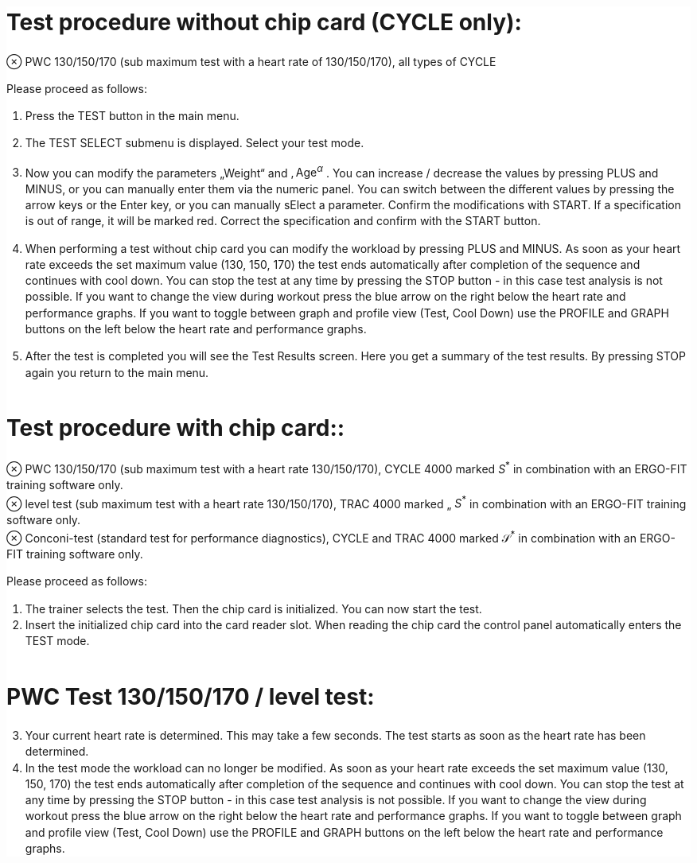 # Test procedure without chip card (CYCLE only):  

$\otimes$ PWC 130/150/170 (sub maximum test with a heart rate of 130/150/170), all types of CYCLE  

Please proceed as follows:  

1. Press the TEST button in the main menu.   
2. The TEST SELECT submenu is displayed. Select your test mode.   
3. Now you can modify the parameters „Weight“ and ${\mathsf{,A g e}}^{\alpha}$ . You can increase / decrease the values by pressing PLUS and MINUS, or you can manually enter them via the numeric panel. You can switch between the different values by pressing the arrow keys or the Enter key, or you can manually sElect a parameter. Confirm the modifications with START. If a specification is out of range, it will be marked red. Correct the specification and confirm with the START button.   
4. When performing a test without chip card you can modify the workload by pressing PLUS and MINUS. As soon as your heart rate exceeds the set maximum value (130, 150, 170) the test ends automatically after completion of the sequence and continues with cool down. You can stop the test at any time by pressing the STOP button - in this case test analysis is not possible. If you want to change the view during workout press the blue arrow on the right below the heart rate and performance graphs. If you want to toggle between graph and profile view (Test, Cool Down) use the PROFILE and GRAPH buttons on the left below the heart rate and performance graphs.  

5. After the test is completed you will see the Test Results screen. Here you get a summary of the test results. By pressing STOP again you return to the main menu.  

# Test procedure with chip card::  

$\otimes$ PWC 130/150/170 (sub maximum test with a heart rate 130/150/170), CYCLE 4000 marked $S^{*}$ in combination with an ERGO-FIT training software only.   
$\otimes$ level test (sub maximum test with a heart rate 130/150/170), TRAC 4000 marked „ $S^{*}$ in combination with an ERGO-FIT training software only.   
$\otimes$ Conconi-test (standard test for performance diagnostics), CYCLE and TRAC 4000 marked ${\mathcal{S}}^{*}$ in combination with an ERGO-FIT training software only.  

Please proceed as follows:  

1. The trainer selects the test. Then the chip card is initialized. You can now start the test.   
2. Insert the initialized chip card into the card reader slot. When reading the chip card the control panel automatically enters the TEST mode.  

# PWC Test 130/150/170 / level test:  

3. Your current heart rate is determined. This may take a few seconds. The test starts as soon as the heart rate has been determined.   
4. In the test mode the workload can no longer be modified. As soon as your heart rate exceeds the set maximum value (130, 150, 170) the test ends automatically after completion of the sequence and continues with cool down. You can stop the test at any time by pressing the STOP button - in this case test analysis is not possible. If you want to change the view during workout press the blue arrow on the right below the heart rate and performance graphs. If you want to toggle between graph and profile view (Test, Cool Down) use the PROFILE and GRAPH buttons on the left below the heart rate and performance graphs.  
